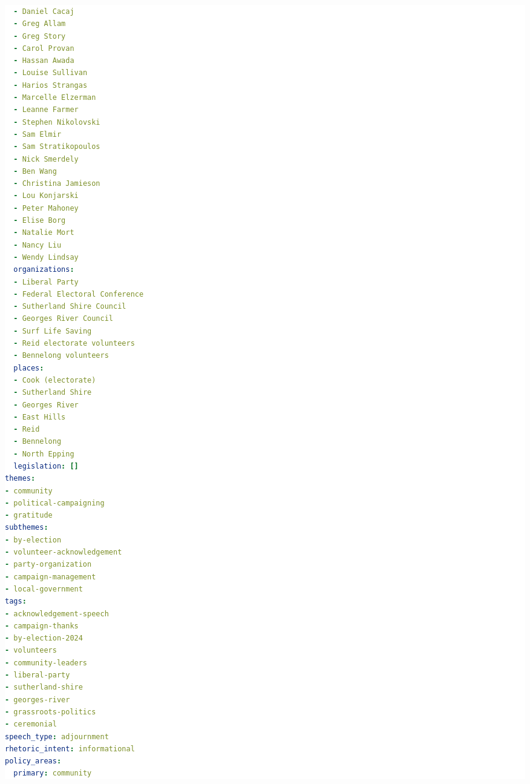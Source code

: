 ```yaml
  - Daniel Cacaj
  - Greg Allam
  - Greg Story
  - Carol Provan
  - Hassan Awada
  - Louise Sullivan
  - Harios Strangas
  - Marcelle Elzerman
  - Leanne Farmer
  - Stephen Nikolovski
  - Sam Elmir
  - Sam Stratikopoulos
  - Nick Smerdely
  - Ben Wang
  - Christina Jamieson
  - Lou Konjarski
  - Peter Mahoney
  - Elise Borg
  - Natalie Mort
  - Nancy Liu
  - Wendy Lindsay
  organizations:
  - Liberal Party
  - Federal Electoral Conference
  - Sutherland Shire Council
  - Georges River Council
  - Surf Life Saving
  - Reid electorate volunteers
  - Bennelong volunteers
  places:
  - Cook (electorate)
  - Sutherland Shire
  - Georges River
  - East Hills
  - Reid
  - Bennelong
  - North Epping
  legislation: []
themes:
- community
- political-campaigning
- gratitude
subthemes:
- by-election
- volunteer-acknowledgement
- party-organization
- campaign-management
- local-government
tags:
- acknowledgement-speech
- campaign-thanks
- by-election-2024
- volunteers
- community-leaders
- liberal-party
- sutherland-shire
- georges-river
- grassroots-politics
- ceremonial
speech_type: adjournment
rhetoric_intent: informational
policy_areas:
  primary: community
```